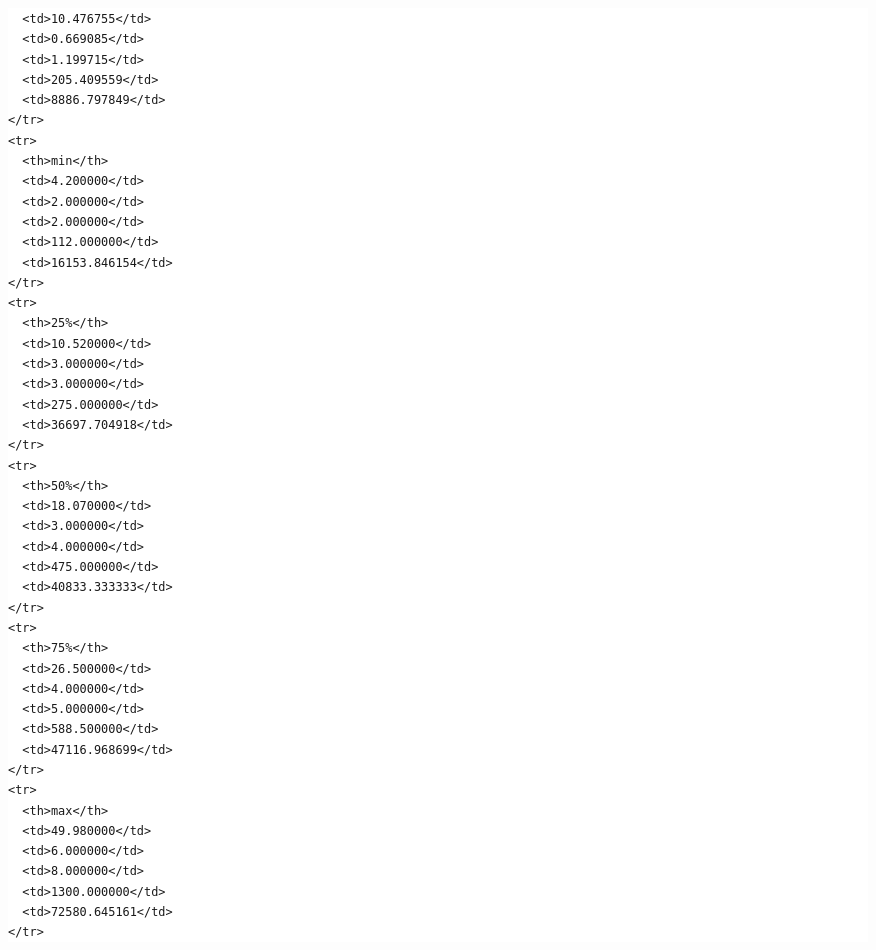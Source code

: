       <td>10.476755</td>
      <td>0.669085</td>
      <td>1.199715</td>
      <td>205.409559</td>
      <td>8886.797849</td>
    </tr>
    <tr>
      <th>min</th>
      <td>4.200000</td>
      <td>2.000000</td>
      <td>2.000000</td>
      <td>112.000000</td>
      <td>16153.846154</td>
    </tr>
    <tr>
      <th>25%</th>
      <td>10.520000</td>
      <td>3.000000</td>
      <td>3.000000</td>
      <td>275.000000</td>
      <td>36697.704918</td>
    </tr>
    <tr>
      <th>50%</th>
      <td>18.070000</td>
      <td>3.000000</td>
      <td>4.000000</td>
      <td>475.000000</td>
      <td>40833.333333</td>
    </tr>
    <tr>
      <th>75%</th>
      <td>26.500000</td>
      <td>4.000000</td>
      <td>5.000000</td>
      <td>588.500000</td>
      <td>47116.968699</td>
    </tr>
    <tr>
      <th>max</th>
      <td>49.980000</td>
      <td>6.000000</td>
      <td>8.000000</td>
      <td>1300.000000</td>
      <td>72580.645161</td>
    </tr>
  </tbody>
</table>
</div>



